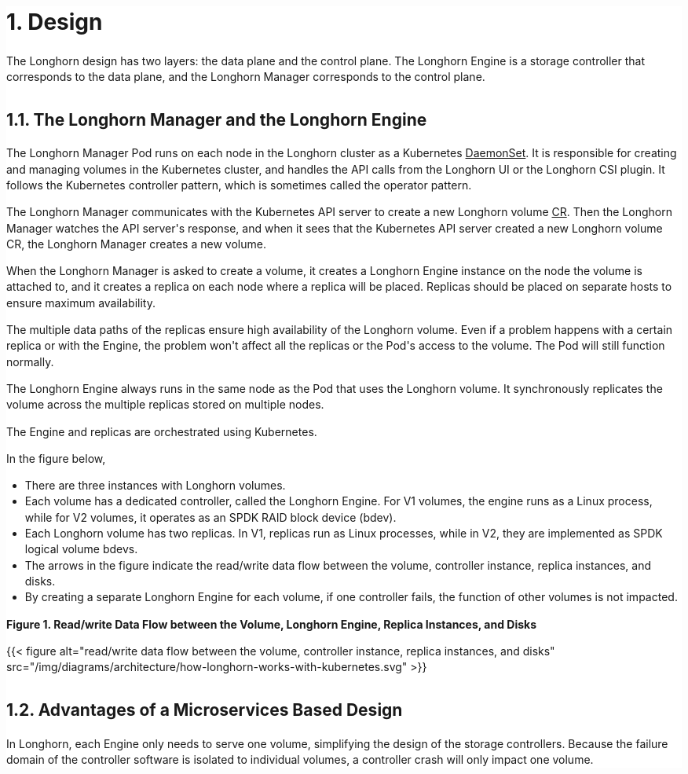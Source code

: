 # 1. Design

The Longhorn design has two layers: the data plane and the control plane. The Longhorn Engine is a storage controller that corresponds to the data plane, and the Longhorn Manager corresponds to the control plane.

## 1.1. The Longhorn Manager and the Longhorn Engine

The Longhorn Manager Pod runs on each node in the Longhorn cluster as a Kubernetes [DaemonSet](https://kubernetes.io/docs/concepts/workloads/controllers/daemonset/). It is responsible for creating and managing volumes in the Kubernetes cluster, and handles the API calls from the Longhorn UI or the Longhorn CSI plugin. It follows the Kubernetes controller pattern, which is sometimes called the operator pattern.

The Longhorn Manager communicates with the Kubernetes API server to create a new Longhorn volume [CR](https://kubernetes.io/docs/concepts/extend-kubernetes/api-extension/custom-resources/). Then the Longhorn Manager watches the API server's response, and when it sees that the Kubernetes API server created a new Longhorn volume CR, the Longhorn Manager creates a new volume.

When the Longhorn Manager is asked to create a volume, it creates a Longhorn Engine instance on the node the volume is attached to, and it creates a replica on each node where a replica will be placed. Replicas should be placed on separate hosts to ensure maximum availability.

The multiple data paths of the replicas ensure high availability of the Longhorn volume.  Even if a problem happens with a certain replica or with the Engine, the problem won't affect all the replicas or the Pod's access to the volume. The Pod will still function normally.

The Longhorn Engine always runs in the same node as the Pod that uses the Longhorn volume. It synchronously replicates the volume across the multiple replicas stored on multiple nodes.

The Engine and replicas are orchestrated using Kubernetes.

In the figure below,

- There are three instances with Longhorn volumes.
- Each volume has a dedicated controller, called the Longhorn Engine. For V1 volumes, the engine runs as a Linux process, while for V2 volumes, it operates as an SPDK RAID block device (bdev).
- Each Longhorn volume has two replicas. In V1, replicas run as Linux processes, while in V2, they are implemented as SPDK logical volume bdevs.
- The arrows in the figure indicate the read/write data flow between the volume, controller instance, replica instances, and disks.
- By creating a separate Longhorn Engine for each volume, if one controller fails, the function of other volumes is not impacted.

**Figure 1. Read/write Data Flow between the Volume, Longhorn Engine, Replica Instances, and Disks**

{{< figure alt="read/write data flow between the volume, controller instance, replica instances, and disks" src="/img/diagrams/architecture/how-longhorn-works-with-kubernetes.svg" >}}

## 1.2. Advantages of a Microservices Based Design

In Longhorn, each Engine only needs to serve one volume, simplifying the design of the storage controllers. Because the failure domain of the controller software is isolated to individual volumes, a controller crash will only impact one volume.
